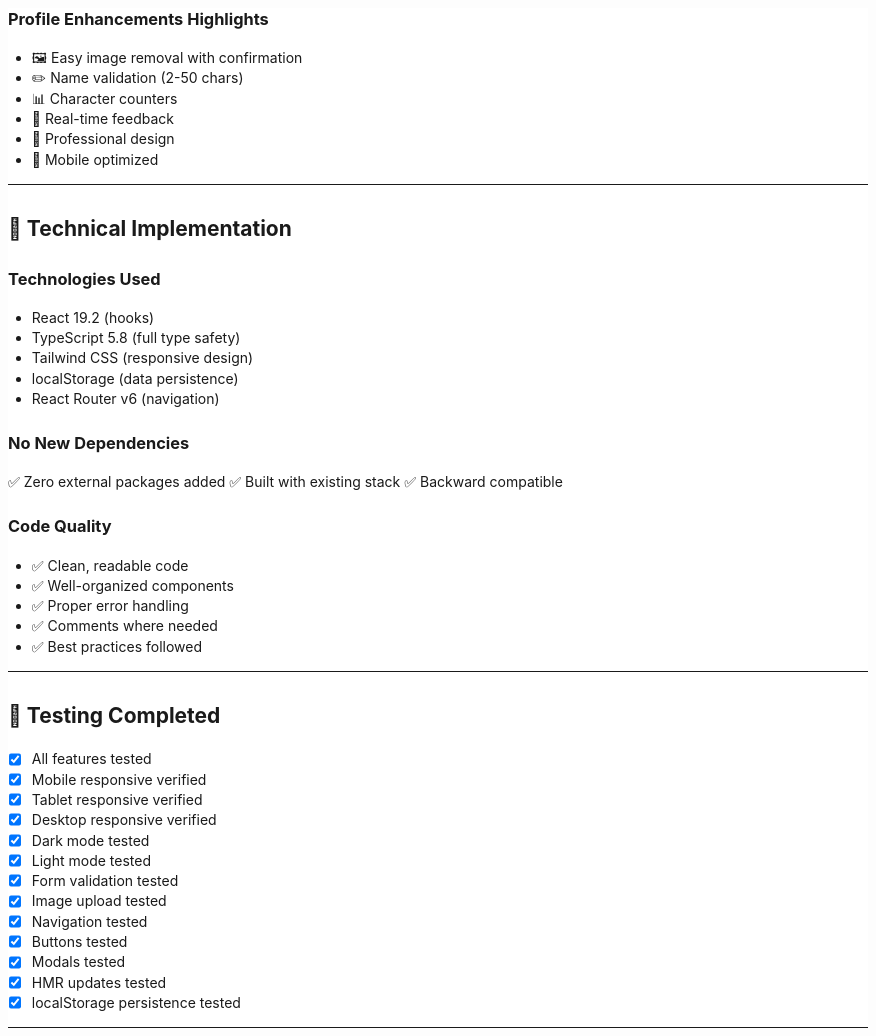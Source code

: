 ### Profile Enhancements Highlights
- 🖼️ Easy image removal with confirmation
- ✏️ Name validation (2-50 chars)
- 📊 Character counters
- 🎯 Real-time feedback
- 🎨 Professional design
- 📱 Mobile optimized

---

## 🔧 Technical Implementation

### Technologies Used
- React 19.2 (hooks)
- TypeScript 5.8 (full type safety)
- Tailwind CSS (responsive design)
- localStorage (data persistence)
- React Router v6 (navigation)

### No New Dependencies
✅ Zero external packages added
✅ Built with existing stack
✅ Backward compatible

### Code Quality
- ✅ Clean, readable code
- ✅ Well-organized components
- ✅ Proper error handling
- ✅ Comments where needed
- ✅ Best practices followed

---

## 🧪 Testing Completed

- [x] All features tested
- [x] Mobile responsive verified
- [x] Tablet responsive verified
- [x] Desktop responsive verified
- [x] Dark mode tested
- [x] Light mode tested
- [x] Form validation tested
- [x] Image upload tested
- [x] Navigation tested
- [x] Buttons tested
- [x] Modals tested
- [x] HMR updates tested
- [x] localStorage persistence tested

---
